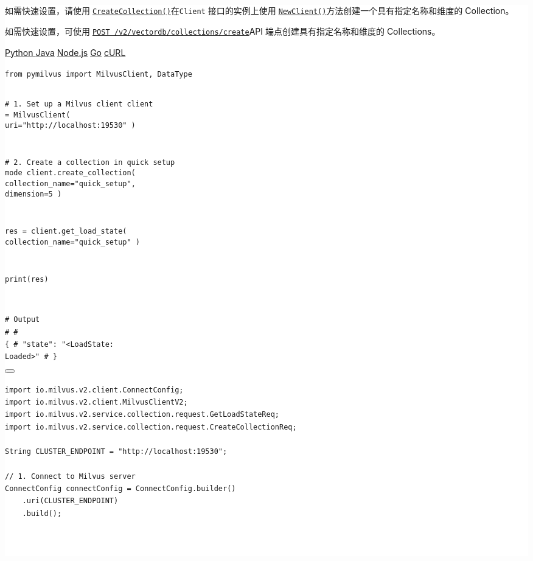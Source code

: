 </div>
<div class="language-go">
<p>如需快速设置，请使用 <a href="https://milvus.io/api-reference/go/v2.4.x/Collection/CreateCollection.md"><code translate="no">CreateCollection()</code></a>在<code translate="no">Client</code> 接口的实例上使用 <a href="https://milvus.io/api-reference/go/v2.4.x/Connections/NewClient.md"><code translate="no">NewClient()</code></a>方法创建一个具有指定名称和维度的 Collection。</p>
</div>
<div class="language-shell">
<p>如需快速设置，可使用 <a href="https://milvus.io/api-reference/restful/v2.4.x/v2/Collection%20(v2)/Create.md"><code translate="no">POST /v2/vectordb/collections/create</code></a>API 端点创建具有指定名称和维度的 Collections。</p>
</div>
<div class="multipleCode">
 <a href="#python">Python </a> <a href="#java">Java</a> <a href="#javascript">Node.js</a> <a href="#go">Go</a> <a href="#shell">cURL</a></div>
<pre><code translate="no" class="language-python"><span class="hljs-keyword">from</span> pymilvus <span class="hljs-keyword">import</span> MilvusClient, DataType

<span class="hljs-comment"># 1. Set up a Milvus client</span>
client = MilvusClient(
uri=<span class="hljs-string">&quot;http://localhost:19530&quot;</span>
)

<span class="hljs-comment"># 2. Create a collection in quick setup mode</span>
client.create_collection(
collection_name=<span class="hljs-string">&quot;quick_setup&quot;</span>,
dimension=<span class="hljs-number">5</span>
)

res = client.get_load_state(
collection_name=<span class="hljs-string">&quot;quick_setup&quot;</span>
)

<span class="hljs-built_in">print</span>(res)

<span class="hljs-comment"># Output</span>
<span class="hljs-comment">#</span>
<span class="hljs-comment"># {</span>
<span class="hljs-comment"># &quot;state&quot;: &quot;&lt;LoadState: Loaded&gt;&quot;</span>
<span class="hljs-comment"># }</span>
<button class="copy-code-btn"></button></code></pre>

<pre><code translate="no" class="language-java"><span class="hljs-keyword">import</span> io.milvus.v2.client.ConnectConfig;
<span class="hljs-keyword">import</span> io.milvus.v2.client.MilvusClientV2;
<span class="hljs-keyword">import</span> io.milvus.v2.service.collection.request.GetLoadStateReq;
<span class="hljs-keyword">import</span> io.milvus.v2.service.collection.request.CreateCollectionReq;

<span class="hljs-type">String</span> <span class="hljs-variable">CLUSTER_ENDPOINT</span> <span class="hljs-operator">=</span> <span class="hljs-string">&quot;http://localhost:19530&quot;</span>;

<span class="hljs-comment">// 1. Connect to Milvus server</span>
<span class="hljs-type">ConnectConfig</span> <span class="hljs-variable">connectConfig</span> <span class="hljs-operator">=</span> ConnectConfig.builder()
    .uri(CLUSTER_ENDPOINT)
    .build();
